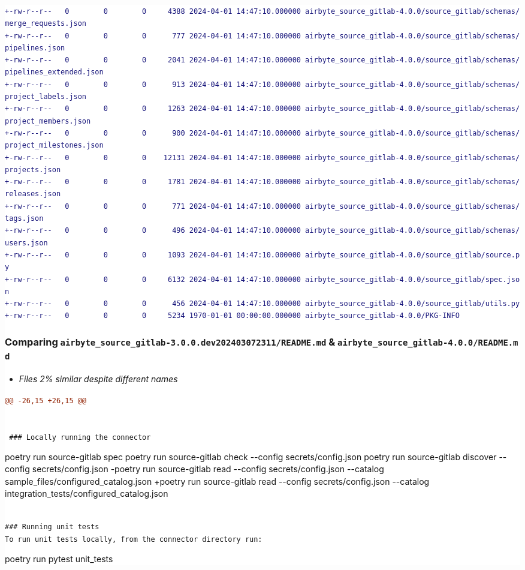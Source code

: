 ```diff
+-rw-r--r--   0        0        0     4388 2024-04-01 14:47:10.000000 airbyte_source_gitlab-4.0.0/source_gitlab/schemas/merge_requests.json
+-rw-r--r--   0        0        0      777 2024-04-01 14:47:10.000000 airbyte_source_gitlab-4.0.0/source_gitlab/schemas/pipelines.json
+-rw-r--r--   0        0        0     2041 2024-04-01 14:47:10.000000 airbyte_source_gitlab-4.0.0/source_gitlab/schemas/pipelines_extended.json
+-rw-r--r--   0        0        0      913 2024-04-01 14:47:10.000000 airbyte_source_gitlab-4.0.0/source_gitlab/schemas/project_labels.json
+-rw-r--r--   0        0        0     1263 2024-04-01 14:47:10.000000 airbyte_source_gitlab-4.0.0/source_gitlab/schemas/project_members.json
+-rw-r--r--   0        0        0      900 2024-04-01 14:47:10.000000 airbyte_source_gitlab-4.0.0/source_gitlab/schemas/project_milestones.json
+-rw-r--r--   0        0        0    12131 2024-04-01 14:47:10.000000 airbyte_source_gitlab-4.0.0/source_gitlab/schemas/projects.json
+-rw-r--r--   0        0        0     1781 2024-04-01 14:47:10.000000 airbyte_source_gitlab-4.0.0/source_gitlab/schemas/releases.json
+-rw-r--r--   0        0        0      771 2024-04-01 14:47:10.000000 airbyte_source_gitlab-4.0.0/source_gitlab/schemas/tags.json
+-rw-r--r--   0        0        0      496 2024-04-01 14:47:10.000000 airbyte_source_gitlab-4.0.0/source_gitlab/schemas/users.json
+-rw-r--r--   0        0        0     1093 2024-04-01 14:47:10.000000 airbyte_source_gitlab-4.0.0/source_gitlab/source.py
+-rw-r--r--   0        0        0     6132 2024-04-01 14:47:10.000000 airbyte_source_gitlab-4.0.0/source_gitlab/spec.json
+-rw-r--r--   0        0        0      456 2024-04-01 14:47:10.000000 airbyte_source_gitlab-4.0.0/source_gitlab/utils.py
+-rw-r--r--   0        0        0     5234 1970-01-01 00:00:00.000000 airbyte_source_gitlab-4.0.0/PKG-INFO
```

### Comparing `airbyte_source_gitlab-3.0.0.dev202403072311/README.md` & `airbyte_source_gitlab-4.0.0/README.md`

 * *Files 2% similar despite different names*

```diff
@@ -26,15 +26,15 @@
 
 
 ### Locally running the connector
 ```
 poetry run source-gitlab spec
 poetry run source-gitlab check --config secrets/config.json
 poetry run source-gitlab discover --config secrets/config.json
-poetry run source-gitlab read --config secrets/config.json --catalog sample_files/configured_catalog.json
+poetry run source-gitlab read --config secrets/config.json --catalog integration_tests/configured_catalog.json
 ```
 
 ### Running unit tests
 To run unit tests locally, from the connector directory run:
 ```
 poetry run pytest unit_tests
 ```
```
